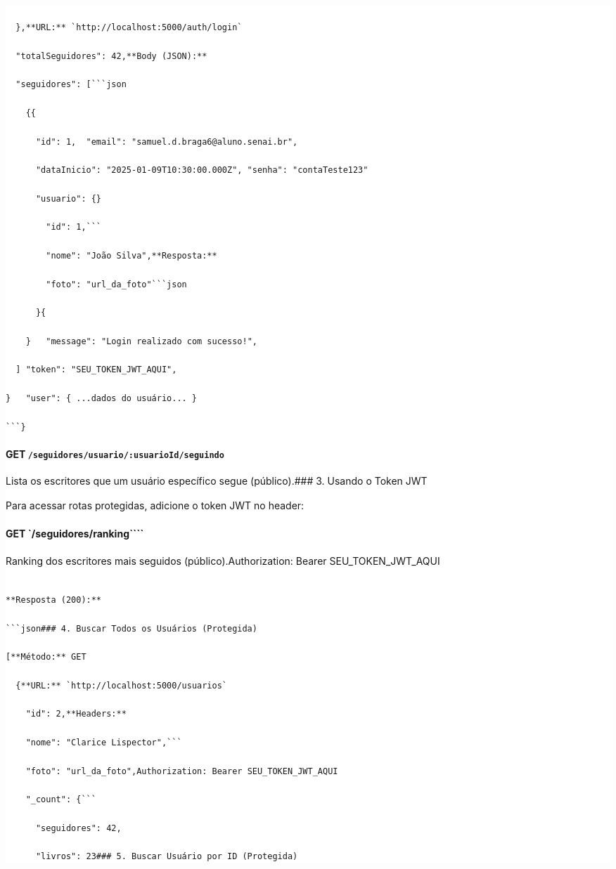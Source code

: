 ```json- **Página de Livro (/livro/{id}):** Detalhes completos de uma obra.

  },**URL:** `http://localhost:5000/auth/login`

  "totalSeguidores": 42,**Body (JSON):**

  "seguidores": [```json

    {{

      "id": 1,	"email": "samuel.d.braga6@aluno.senai.br",

      "dataInicio": "2025-01-09T10:30:00.000Z",	"senha": "contaTeste123"

      "usuario": {}

        "id": 1,```

        "nome": "João Silva",**Resposta:**

        "foto": "url_da_foto"```json

      }{

    }	"message": "Login realizado com sucesso!",

  ]	"token": "SEU_TOKEN_JWT_AQUI",

}	"user": { ...dados do usuário... }

```}

```

#### GET `/seguidores/usuario/:usuarioId/seguindo`

Lista os escritores que um usuário específico segue (público).### 3. Usando o Token JWT

Para acessar rotas protegidas, adicione o token JWT no header:

#### GET `/seguidores/ranking````

Ranking dos escritores mais seguidos (público).Authorization: Bearer SEU_TOKEN_JWT_AQUI

```

**Resposta (200):**

```json### 4. Buscar Todos os Usuários (Protegida)

[**Método:** GET  

  {**URL:** `http://localhost:5000/usuarios`

    "id": 2,**Headers:**

    "nome": "Clarice Lispector",```

    "foto": "url_da_foto",Authorization: Bearer SEU_TOKEN_JWT_AQUI

    "_count": {```

      "seguidores": 42,

      "livros": 23### 5. Buscar Usuário por ID (Protegida)

```